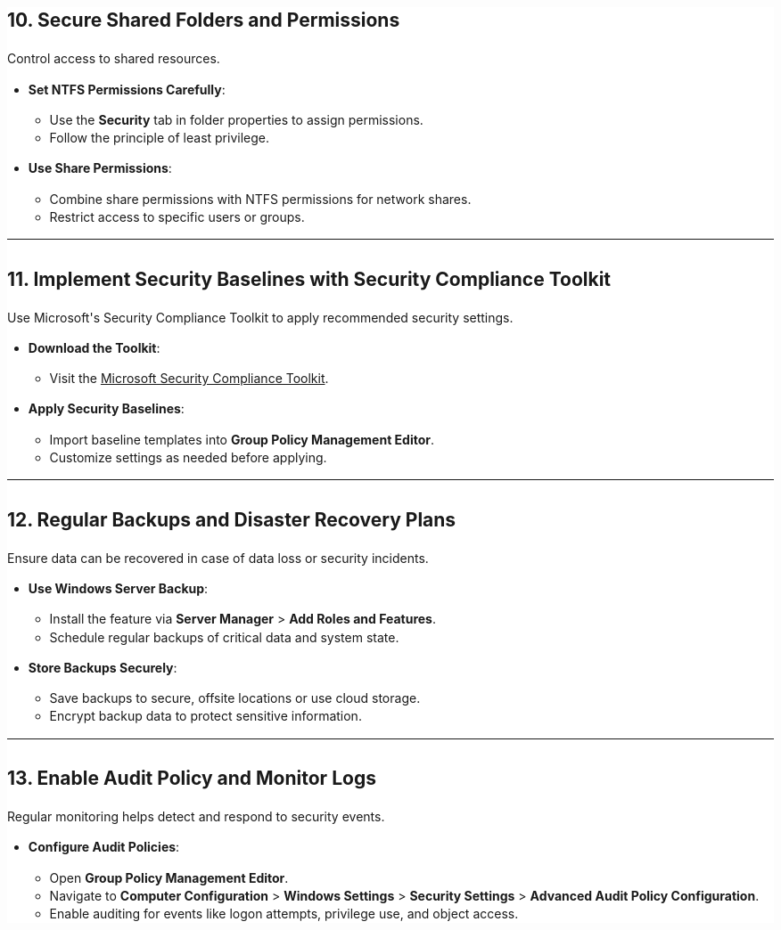 
## 10. Secure Shared Folders and Permissions

Control access to shared resources.

- **Set NTFS Permissions Carefully**:

  - Use the **Security** tab in folder properties to assign permissions.
  - Follow the principle of least privilege.

- **Use Share Permissions**:
  - Combine share permissions with NTFS permissions for network shares.
  - Restrict access to specific users or groups.

---

## 11. Implement Security Baselines with Security Compliance Toolkit

Use Microsoft's Security Compliance Toolkit to apply recommended security settings.

- **Download the Toolkit**:

  - Visit the [Microsoft Security Compliance Toolkit](https://www.microsoft.com/en-us/download/details.aspx?id=55319).

- **Apply Security Baselines**:
  - Import baseline templates into **Group Policy Management Editor**.
  - Customize settings as needed before applying.

---

## 12. Regular Backups and Disaster Recovery Plans

Ensure data can be recovered in case of data loss or security incidents.

- **Use Windows Server Backup**:

  - Install the feature via **Server Manager** > **Add Roles and Features**.
  - Schedule regular backups of critical data and system state.

- **Store Backups Securely**:
  - Save backups to secure, offsite locations or use cloud storage.
  - Encrypt backup data to protect sensitive information.

---

## 13. Enable Audit Policy and Monitor Logs

Regular monitoring helps detect and respond to security events.

- **Configure Audit Policies**:

  - Open **Group Policy Management Editor**.
  - Navigate to **Computer Configuration** > **Windows Settings** > **Security Settings** > **Advanced Audit Policy Configuration**.
  - Enable auditing for events like logon attempts, privilege use, and object access.
